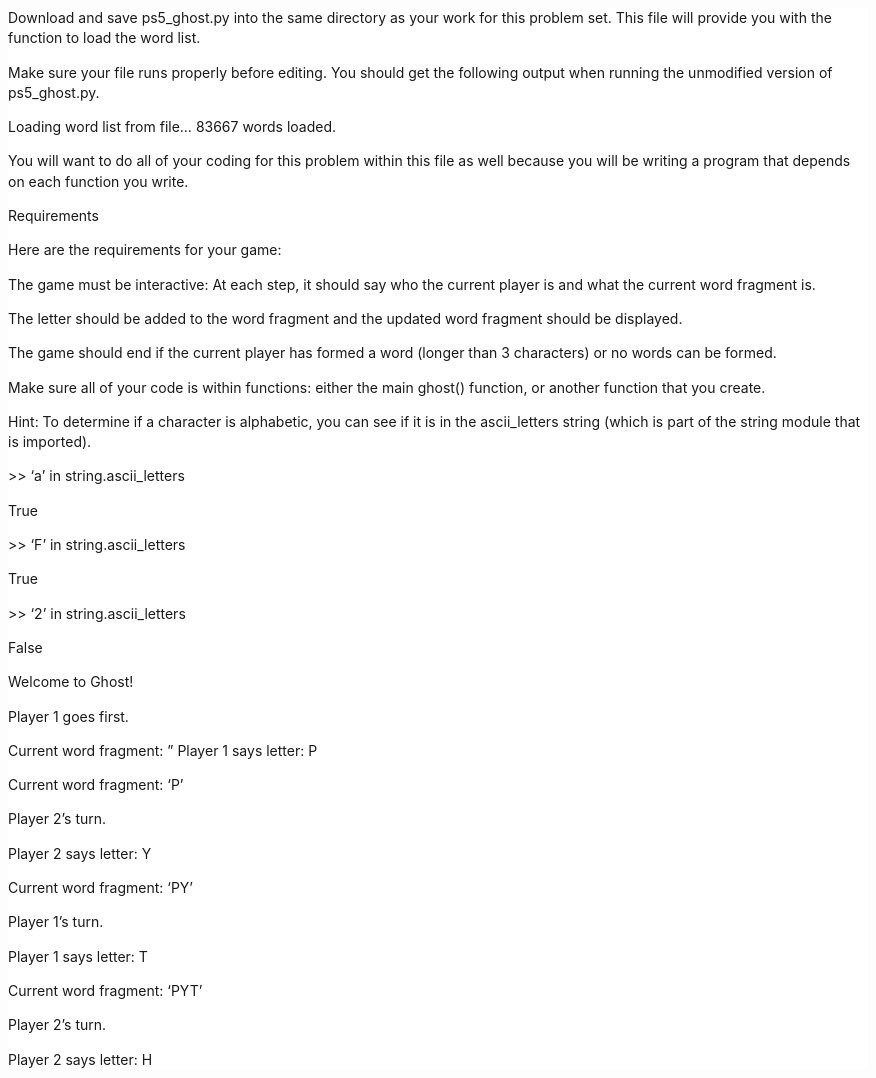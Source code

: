 Download and save ps5_ghost.py into the same directory as your work for this problem set. This file will provide you with the function to load the word list.

Make sure your file runs properly before editing. You should get the following output when running the unmodified version of ps5_ghost.py.

Loading word list from file… 83667 words loaded.

You will want to do all of your coding for this problem within this file as well because you will be writing a program that depends on each function you write.

Requirements

Here are the requirements for your game:

The game must be interactive: At each step, it should say who the current player is and what the current word fragment is.

The letter should be added to the word fragment and the updated word fragment should be displayed.

The game should end if the current player has formed a word (longer than 3 characters) or no words can be formed.

Make sure all of your code is within functions: either the main ghost() function, or another function that you create.

Hint: To determine if a character is alphabetic, you can see if it is in the ascii_letters string (which is part of the string module that is imported).

&gt;&gt; ‘a’ in string.ascii_letters

True

&gt;&gt; ‘F’ in string.ascii_letters

True

&gt;&gt; ‘2’ in string.ascii_letters

False

Welcome to Ghost!

Player 1 goes first.

Current word fragment: ” Player 1 says letter: P

Current word fragment: ‘P’

Player 2’s turn.

Player 2 says letter: Y

Current word fragment: ‘PY’

Player 1’s turn.

Player 1 says letter: T

Current word fragment: ‘PYT’

Player 2’s turn.

Player 2 says letter: H
